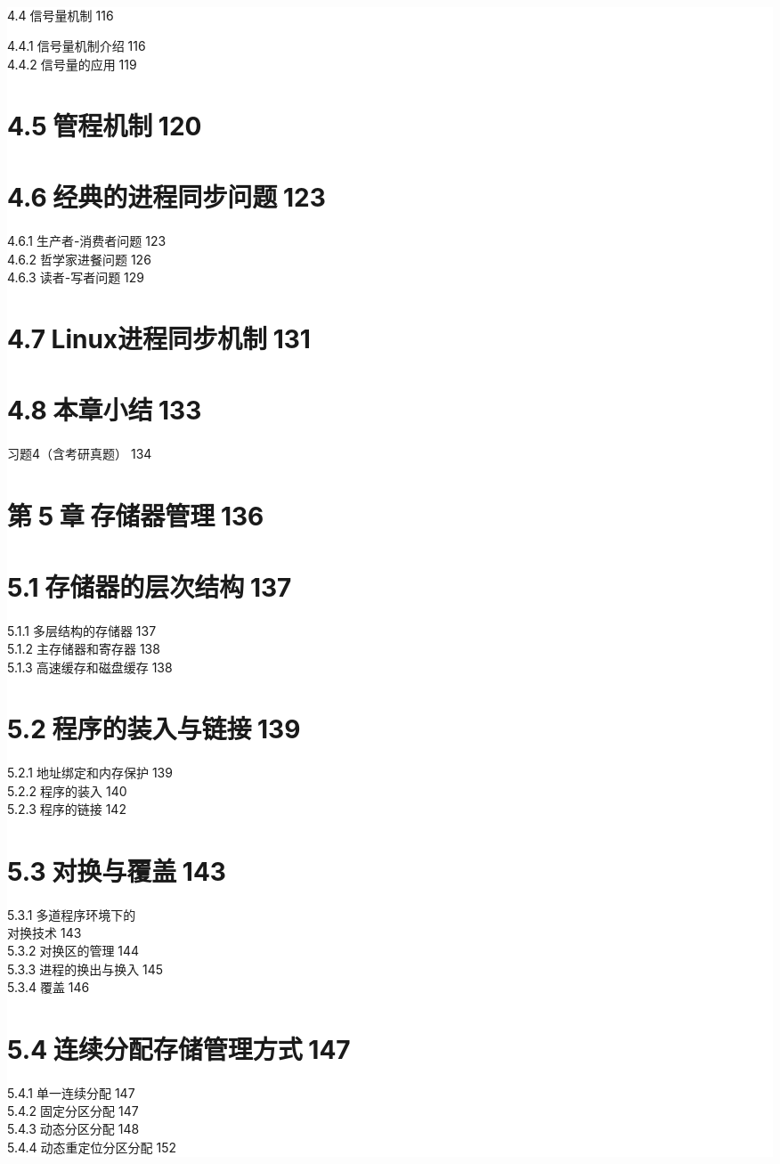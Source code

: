 4.4 信号量机制 116

4.4.1 信号量机制介绍 116   
4.4.2 信号量的应用 119

# 4.5 管程机制 120

# 4.6 经典的进程同步问题 123

4.6.1 生产者-消费者问题 123  
4.6.2 哲学家进餐问题 126  
4.6.3 读者-写者问题 129

# 4.7 Linux进程同步机制 131

# 4.8 本章小结 133

习题4（含考研真题） 134

# 第 5 章 存储器管理 136

# 5.1 存储器的层次结构 137

5.1.1 多层结构的存储器 137  
5.1.2 主存储器和寄存器 138  
5.1.3 高速缓存和磁盘缓存 138

# 5.2 程序的装入与链接 139

5.2.1 地址绑定和内存保护 139  
5.2.2 程序的装入 140  
5.2.3 程序的链接 142

# 5.3 对换与覆盖 143

5.3.1 多道程序环境下的  
对换技术 143  
5.3.2 对换区的管理 144  
5.3.3 进程的换出与换入 145  
5.3.4 覆盖 146

# 5.4 连续分配存储管理方式 147

5.4.1 单一连续分配 147  
5.4.2 固定分区分配 147  
5.4.3 动态分区分配 148  
5.4.4 动态重定位分区分配 152
